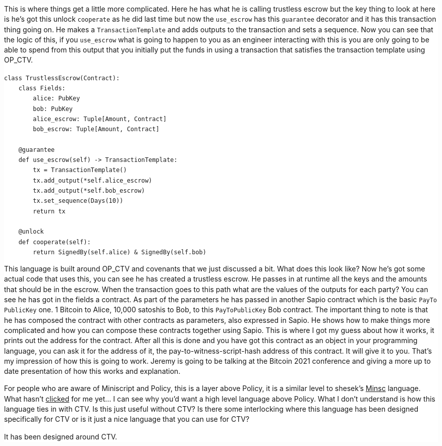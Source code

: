 This is where things get a little more complicated. Here he has what he is calling trustless escrow but the key thing to look at here is he’s got this unlock `cooperate` as he did last time but now the `use_escrow` has this `guarantee` decorator and it has this transaction thing going on. He makes a `TransactionTemplate` and adds outputs to the transaction and sets a sequence. Now you can see that the logic of this, if you `use_escrow` what is going to happen to you as an engineer interacting with this is you are only going to be able to spend from this output that you initially put the funds in using a transaction that satisfies the transaction template using OP_CTV.

```
class TrustlessEscrow(Contract):
    class Fields:
        alice: PubKey
        bob: PubKey
        alice_escrow: Tuple[Amount, Contract]
        bob_escrow: Tuple[Amount, Contract]

    @guarantee
    def use_escrow(self) -> TransactionTemplate:
        tx = TransactionTemplate()
        tx.add_output(*self.alice_escrow)
        tx.add_output(*self.bob_escrow)
        tx.set_sequence(Days(10))
        return tx

    @unlock
    def cooperate(self):
        return SignedBy(self.alice) & SignedBy(self.bob)
```

This language is built around OP_CTV and covenants that we just discussed a bit. What does this look like? Now he’s got some actual code that uses this, you can see he has created a trustless escrow. He passes in at runtime all the keys and the amounts that should be in the escrow. When the transaction goes to this path what are the values of the outputs for each party? You can see he has got in the fields a contract. As part of the parameters he has passed in another Sapio contract which is the basic `PayToPublicKey` one. 1 Bitcoin to Alice, 10,000 satoshis to Bob, to this `PayToPublicKey` Bob contract. The important thing to note is that he has composed the contract with other contracts as parameters, also expressed in Sapio. He shows how to make things more complicated and how you can compose these contracts together using Sapio. This is where I got my guess about how it works, it prints out the address for the contract. After all this is done and you have got this contract as an object in your programming language, you can ask it for the address of it, the pay-to-witness-script-hash address of this contract. It will give it to you. That’s my impression of how this is going to work. Jeremy is going to be talking at the Bitcoin 2021 conference and giving a more up to date presentation of how this works and explanation.

For people who are aware of Miniscript and Policy, this is a layer above Policy, it is a similar level to shesek’s [Minsc](https://min.sc/) language. What hasn’t [clicked](https://bitcoin.stackexchange.com/questions/106855/what-are-the-differences-between-the-minsc-and-sapio-high-level-scripting-langua) for me yet… I can see why you’d want a high level language above Policy. What I don’t understand is how this language ties in with CTV. Is this just useful without CTV? Is there some interlocking where this language has been designed specifically for CTV or is it just a nice language that you can use for CTV?

It has been designed around CTV.
